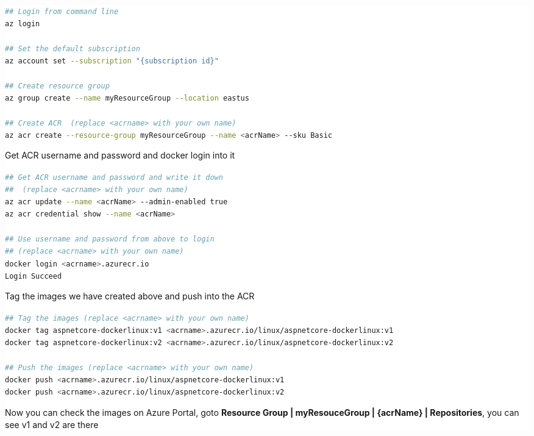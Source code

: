 ```bash
## Login from command line
az login

## Set the default subscription
az account set --subscription "{subscription id}"

## Create resource group
az group create --name myResourceGroup --location eastus

## Create ACR  (replace <acrname> with your own name)
az acr create --resource-group myResourceGroup --name <acrName> --sku Basic
```

Get ACR username and password and docker login into it

```bash
## Get ACR username and password and write it down
##  (replace <acrname> with your own name)
az acr update --name <acrName> --admin-enabled true
az acr credential show --name <acrName>

## Use username and password from above to login
## (replace <acrname> with your own name)
docker login <acrname>.azurecr.io
Login Succeed
```

Tag the images we have created above and push into the ACR

```bash
## Tag the images (replace <acrname> with your own name)
docker tag aspnetcore-dockerlinux:v1 <acrname>.azurecr.io/linux/aspnetcore-dockerlinux:v1
docker tag aspnetcore-dockerlinux:v2 <acrname>.azurecr.io/linux/aspnetcore-dockerlinux:v2

## Push the images (replace <acrname> with your own name)
docker push <acrname>.azurecr.io/linux/aspnetcore-dockerlinux:v1
docker push <acrname>.azurecr.io/linux/aspnetcore-dockerlinux:v2
```

Now you can check the images on Azure Portal, goto **Resource Group | myResouceGroup | {acrName} | Repositories**, you can see v1 and v2 are there
